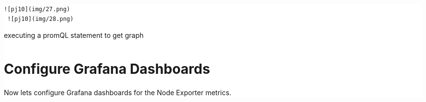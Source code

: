    ![pj10](img/27.png)
     ![pj10](img/28.png)
executing a promQL statement to get graph

# Configure Grafana Dashboards
Now lets configure Grafana dashboards for the Node Exporter metrics.
